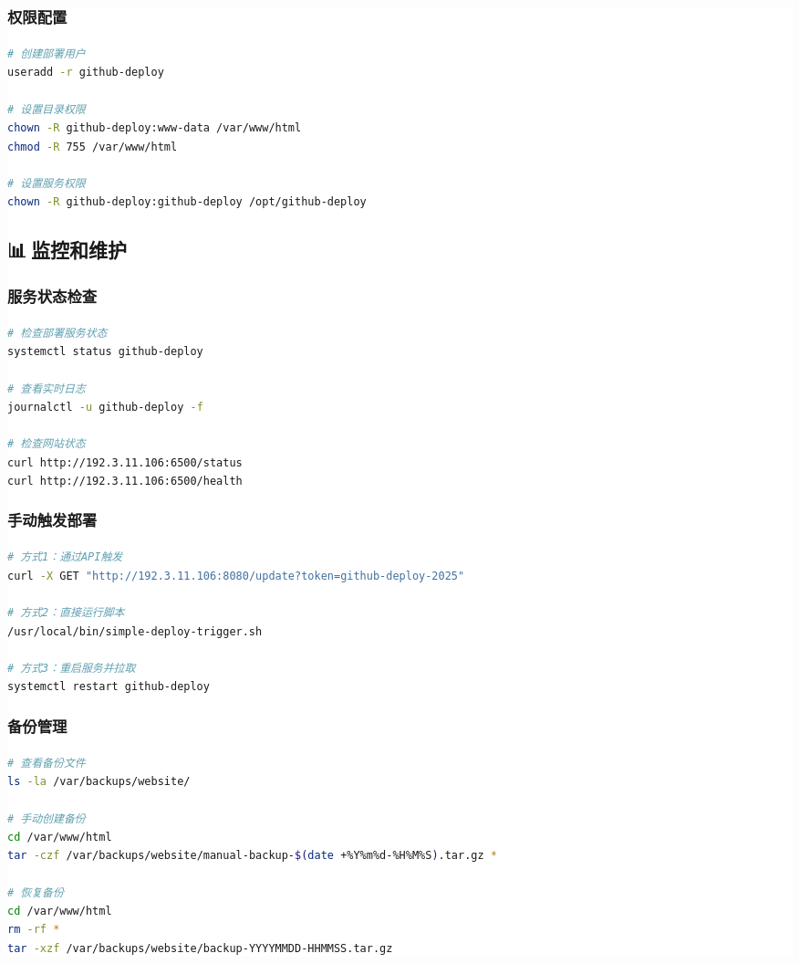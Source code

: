 ### 权限配置
```bash
# 创建部署用户
useradd -r github-deploy

# 设置目录权限
chown -R github-deploy:www-data /var/www/html
chmod -R 755 /var/www/html

# 设置服务权限
chown -R github-deploy:github-deploy /opt/github-deploy
```

## 📊 监控和维护

### 服务状态检查
```bash
# 检查部署服务状态
systemctl status github-deploy

# 查看实时日志
journalctl -u github-deploy -f

# 检查网站状态
curl http://192.3.11.106:6500/status
curl http://192.3.11.106:6500/health
```

### 手动触发部署
```bash
# 方式1：通过API触发
curl -X GET "http://192.3.11.106:8080/update?token=github-deploy-2025"

# 方式2：直接运行脚本
/usr/local/bin/simple-deploy-trigger.sh

# 方式3：重启服务并拉取
systemctl restart github-deploy
```

### 备份管理
```bash
# 查看备份文件
ls -la /var/backups/website/

# 手动创建备份
cd /var/www/html
tar -czf /var/backups/website/manual-backup-$(date +%Y%m%d-%H%M%S).tar.gz *

# 恢复备份
cd /var/www/html
rm -rf *
tar -xzf /var/backups/website/backup-YYYYMMDD-HHMMSS.tar.gz
```
